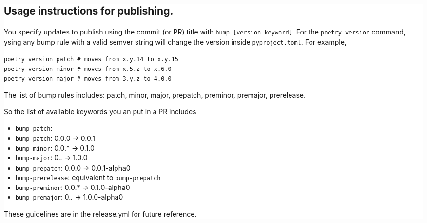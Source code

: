 ## Usage instructions for publishing.

You specify updates to publish using the commit (or PR) title with `bump-[version-keyword]`.
For the `poetry version` command, ysing any bump rule with a valid semver string will change the version inside `pyproject.toml`. For example,

```
poetry version patch # moves from x.y.14 to x.y.15
poetry version minor # moves from x.5.z to x.6.0
poetry version major # moves from 3.y.z to 4.0.0
```
The list of bump rules includes:
patch, minor, major, prepatch, preminor, premajor, prerelease.

So the list of available keywords you an put in a PR includes
- `bump-patch`:
- `bump-patch`: 0.0.0 → 0.0.1
- `bump-minor`: 0.0.* → 0.1.0
- `bump-major`: 0.*.* → 1.0.0
- `bump-prepatch`: 0.0.0 → 0.0.1-alpha0
- `bump-prerelease`: equivalent to `bump-prepatch`
- `bump-preminor`: 0.0.* → 0.1.0-alpha0
- `bump-premajor`: 0.*.* → 1.0.0-alpha0

These guidelines are in the release.yml for future reference.
